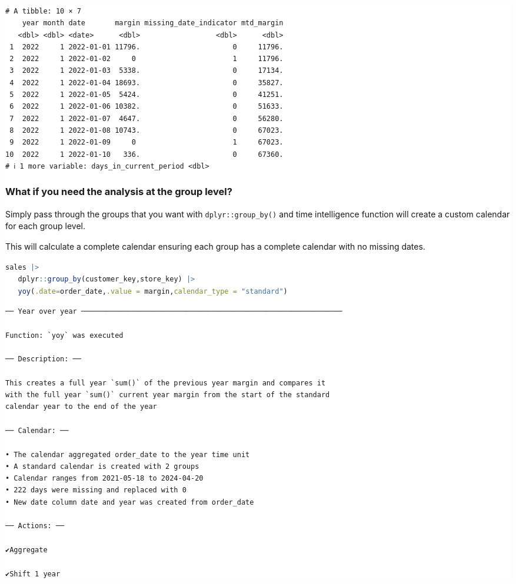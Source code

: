     # A tibble: 10 × 7
        year month date       margin missing_date_indicator mtd_margin
       <dbl> <dbl> <date>      <dbl>                  <dbl>      <dbl>
     1  2022     1 2022-01-01 11796.                      0     11796.
     2  2022     1 2022-01-02     0                       1     11796.
     3  2022     1 2022-01-03  5338.                      0     17134.
     4  2022     1 2022-01-04 18693.                      0     35827.
     5  2022     1 2022-01-05  5424.                      0     41251.
     6  2022     1 2022-01-06 10382.                      0     51633.
     7  2022     1 2022-01-07  4647.                      0     56280.
     8  2022     1 2022-01-08 10743.                      0     67023.
     9  2022     1 2022-01-09     0                       1     67023.
    10  2022     1 2022-01-10   336.                      0     67360.
    # ℹ 1 more variable: days_in_current_period <dbl>

### What if you need the analysis at the group level?

Simply pass through the groups that you want with `dplyr::group_by()`
and time intelligence function will create a custom calendar for each
group level.

This will calculate a complete calendar ensuring each group has a
complete calendar with no missing dates.

``` r
sales |>   
   dplyr::group_by(customer_key,store_key) |>  
   yoy(.date=order_date,.value = margin,calendar_type = "standard") 
```

    ── Year over year ──────────────────────────────────────────────────────────────

    Function: `yoy` was executed

    ── Description: ──

    This creates a full year `sum()` of the previous year margin and compares it
    with the full year `sum()` current year margin from the start of the standard
    calendar year to the end of the year

    ── Calendar: ──

    • The calendar aggregated order_date to the year time unit
    • A standard calendar is created with 2 groups
    • Calendar ranges from 2021-05-18 to 2024-04-20
    • 222 days were missing and replaced with 0
    • New date column date and year was created from order_date

    ── Actions: ──

    ✔Aggregate

    ✔Shift 1 year
